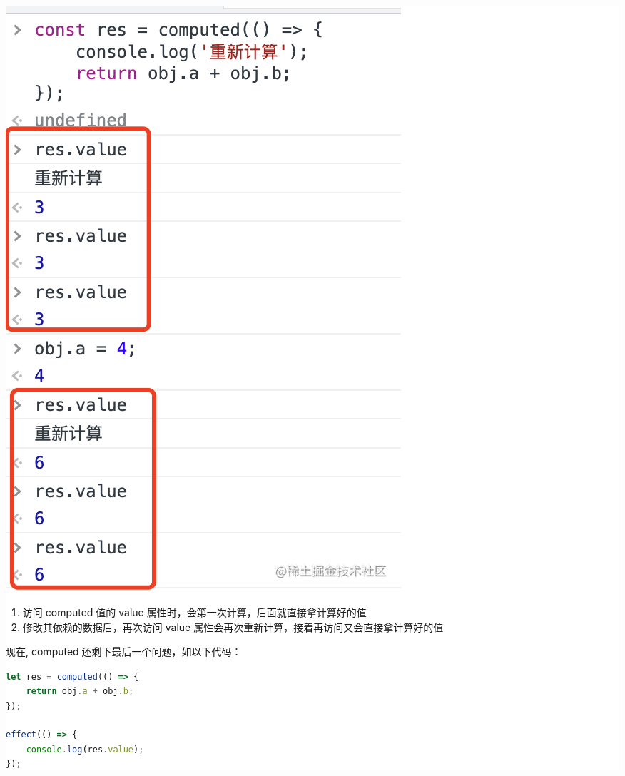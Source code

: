 ![](./assets/vue-computed-13.png)

1. 访问 computed 值的 value 属性时，会第一次计算，后面就直接拿计算好的值
2. 修改其依赖的数据后，再次访问 value 属性会再次重新计算，接着再访问又会直接拿计算好的值

现在, computed 还剩下最后一个问题，如以下代码：

```js
let res = computed(() => {
	return obj.a + obj.b;
});

effect(() => {
	console.log(res.value);
});
```
